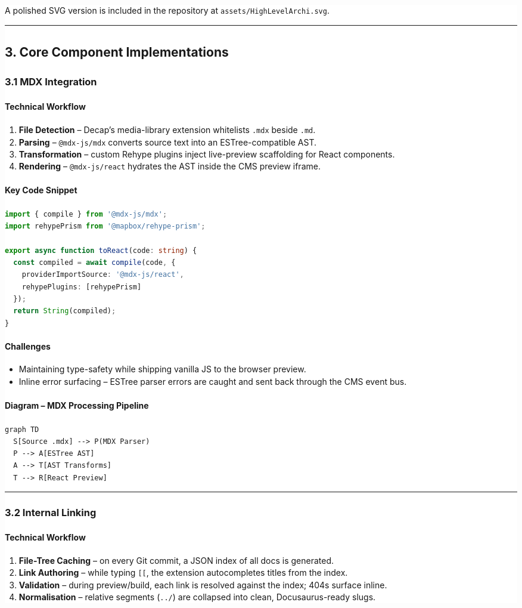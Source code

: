 A polished SVG version is included in the repository at `assets/HighLevelArchi.svg`.

---

## 3. Core Component Implementations

### 3.1 MDX Integration

#### Technical Workflow
1. **File Detection** – Decap’s media-library extension whitelists `.mdx` beside `.md`.
2. **Parsing** – `@mdx-js/mdx` converts source text into an ESTree-compatible AST.
3. **Transformation** – custom Rehype plugins inject live-preview scaffolding for React components.
4. **Rendering** – `@mdx-js/react` hydrates the AST inside the CMS preview iframe.

#### Key Code Snippet
```ts title="cms/mdx/compileMdx.ts"
import { compile } from '@mdx-js/mdx';
import rehypePrism from '@mapbox/rehype-prism';

export async function toReact(code: string) {
  const compiled = await compile(code, {
    providerImportSource: '@mdx-js/react',
    rehypePlugins: [rehypePrism]
  });
  return String(compiled);
}
```

#### Challenges
* Maintaining type-safety while shipping vanilla JS to the browser preview.
* Inline error surfacing – ESTree parser errors are caught and sent back through the CMS event bus.

#### Diagram – MDX Processing Pipeline
```mermaid
graph TD
  S[Source .mdx] --> P(MDX Parser)
  P --> A[ESTree AST]
  A --> T[AST Transforms]
  T --> R[React Preview]
```

---

### 3.2 Internal Linking

#### Technical Workflow
1. **File-Tree Caching** – on every Git commit, a JSON index of all docs is generated.
2. **Link Authoring** – while typing `[[`, the extension autocompletes titles from the index.
3. **Validation** – during preview/build, each link is resolved against the index; 404s surface inline.
4. **Normalisation** – relative segments (`../`) are collapsed into clean, Docusaurus-ready slugs.
